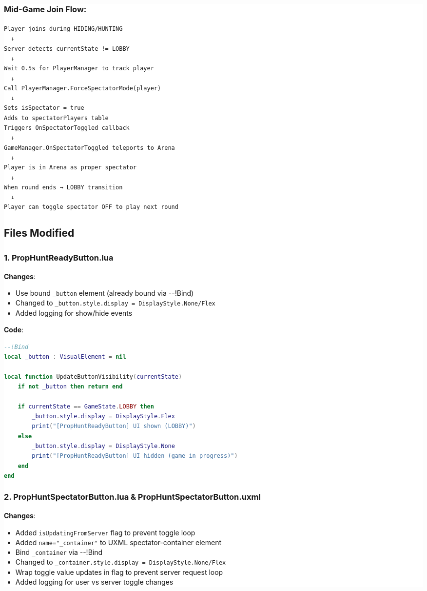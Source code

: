 ### Mid-Game Join Flow:

```
Player joins during HIDING/HUNTING
  ↓
Server detects currentState != LOBBY
  ↓
Wait 0.5s for PlayerManager to track player
  ↓
Call PlayerManager.ForceSpectatorMode(player)
  ↓
Sets isSpectator = true
Adds to spectatorPlayers table
Triggers OnSpectatorToggled callback
  ↓
GameManager.OnSpectatorToggled teleports to Arena
  ↓
Player is in Arena as proper spectator
  ↓
When round ends → LOBBY transition
  ↓
Player can toggle spectator OFF to play next round
```

## Files Modified

### 1. PropHuntReadyButton.lua
**Changes**:
- Use bound `_button` element (already bound via --!Bind)
- Changed to `_button.style.display = DisplayStyle.None/Flex`
- Added logging for show/hide events

**Code**:
```lua
--!Bind
local _button : VisualElement = nil

local function UpdateButtonVisibility(currentState)
    if not _button then return end

    if currentState == GameState.LOBBY then
        _button.style.display = DisplayStyle.Flex
        print("[PropHuntReadyButton] UI shown (LOBBY)")
    else
        _button.style.display = DisplayStyle.None
        print("[PropHuntReadyButton] UI hidden (game in progress)")
    end
end
```

### 2. PropHuntSpectatorButton.lua & PropHuntSpectatorButton.uxml
**Changes**:
- Added `isUpdatingFromServer` flag to prevent toggle loop
- Added `name="_container"` to UXML spectator-container element
- Bind `_container` via --!Bind
- Changed to `_container.style.display = DisplayStyle.None/Flex`
- Wrap toggle value updates in flag to prevent server request loop
- Added logging for user vs server toggle changes
